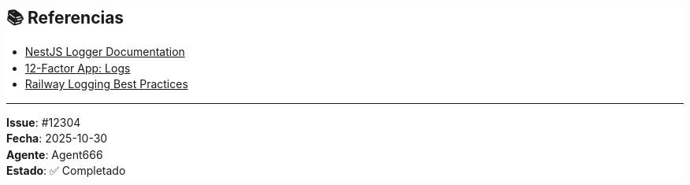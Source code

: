```bash
```

## 📚 Referencias

- [NestJS Logger Documentation](https://docs.nestjs.com/techniques/logger)
- [12-Factor App: Logs](https://12factor.net/logs)
- [Railway Logging Best Practices](https://docs.railway.app/reference/logs)

---

**Issue**: #12304  
**Fecha**: 2025-10-30  
**Agente**: Agent666  
**Estado**: ✅ Completado
